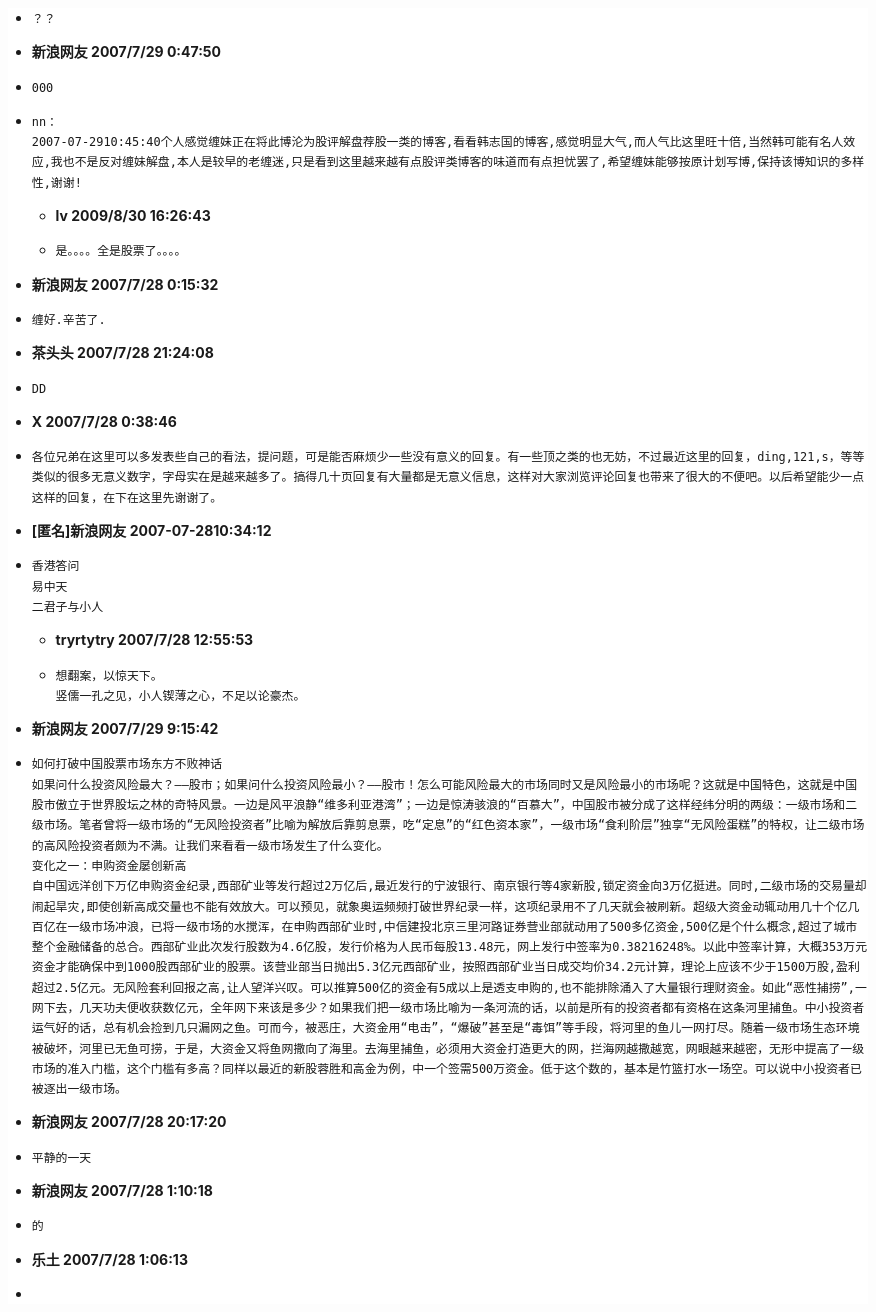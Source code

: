 - ```
  ？？
  ```
- **新浪网友 2007/7/29 0:47:50**
- ```
  000
  ```
- ```
  nn：
  2007-07-2910:45:40个人感觉缠妹正在将此博沦为股评解盘荐股一类的博客,看看韩志国的博客,感觉明显大气,而人气比这里旺十倍,当然韩可能有名人效应,我也不是反对缠妹解盘,本人是较早的老缠迷,只是看到这里越来越有点股评类博客的味道而有点担忧罢了,希望缠妹能够按原计划写博,保持该博知识的多样性,谢谢!
  ```
   - **lv 2009/8/30 16:26:43**
   - ```
     是。。。。全是股票了。。。。
     ```
- **新浪网友 2007/7/28 0:15:32**
- ```
  缠好.辛苦了.
  ```
- **茶头头 2007/7/28 21:24:08**
- ```
  DD
  ```
- **X 2007/7/28 0:38:46**
- ```
  各位兄弟在这里可以多发表些自己的看法，提问题，可是能否麻烦少一些没有意义的回复。有一些顶之类的也无妨，不过最近这里的回复，ding,121,s，等等类似的很多无意义数字，字母实在是越来越多了。搞得几十页回复有大量都是无意义信息，这样对大家浏览评论回复也带来了很大的不便吧。以后希望能少一点这样的回复，在下在这里先谢谢了。
  ```
- **[匿名]新浪网友 2007-07-2810:34:12**
- ```
  香港答问
  易中天
  二君子与小人
  ```
   - **tryrtytry 2007/7/28 12:55:53**
   - ```
     想翻案，以惊天下。
     竖儒一孔之见，小人锲薄之心，不足以论豪杰。
     ```
- **新浪网友 2007/7/29 9:15:42**
- ```
  如何打破中国股票市场东方不败神话
  如果问什么投资风险最大？――股市；如果问什么投资风险最小？――股市！怎么可能风险最大的市场同时又是风险最小的市场呢？这就是中国特色，这就是中国股市傲立于世界股坛之林的奇特风景。一边是风平浪静“维多利亚港湾”；一边是惊涛骇浪的“百慕大”，中国股市被分成了这样经纬分明的两级：一级市场和二级市场。笔者曾将一级市场的“无风险投资者”比喻为解放后靠剪息票，吃“定息”的“红色资本家”，一级市场“食利阶层”独享“无风险蛋糕”的特权，让二级市场的高风险投资者颇为不满。让我们来看看一级市场发生了什么变化。
  变化之一：申购资金屡创新高
  自中国远洋创下万亿申购资金纪录,西部矿业等发行超过2万亿后,最近发行的宁波银行、南京银行等4家新股,锁定资金向3万亿挺进。同时,二级市场的交易量却闹起旱灾,即使创新高成交量也不能有效放大。可以预见，就象奥运频频打破世界纪录一样，这项纪录用不了几天就会被刷新。超级大资金动辄动用几十个亿几百亿在一级市场冲浪，已将一级市场的水搅浑，在申购西部矿业时,中信建投北京三里河路证券营业部就动用了500多亿资金,500亿是个什么概念,超过了城市整个金融储备的总合。西部矿业此次发行股数为4.6亿股，发行价格为人民币每股13.48元，网上发行中签率为0.38216248%。以此中签率计算，大概353万元资金才能确保中到1000股西部矿业的股票。该营业部当日抛出5.3亿元西部矿业，按照西部矿业当日成交均价34.2元计算，理论上应该不少于1500万股,盈利超过2.5亿元。无风险套利回报之高,让人望洋兴叹。可以推算500亿的资金有5成以上是透支申购的,也不能排除涌入了大量银行理财资金。如此“恶性捕捞”,一网下去，几天功夫便收获数亿元，全年网下来该是多少？如果我们把一级市场比喻为一条河流的话，以前是所有的投资者都有资格在这条河里捕鱼。中小投资者运气好的话，总有机会捡到几只漏网之鱼。可而今，被恶庄，大资金用“电击”，“爆破”甚至是“毒饵”等手段，将河里的鱼儿一网打尽。随着一级市场生态环境被破坏，河里已无鱼可捞，于是，大资金又将鱼网撒向了海里。去海里捕鱼，必须用大资金打造更大的网，拦海网越撒越宽，网眼越来越密，无形中提高了一级市场的准入门槛，这个门槛有多高？同样以最近的新股蓉胜和高金为例，中一个签需500万资金。低于这个数的，基本是竹篮打水一场空。可以说中小投资者已被逐出一级市场。
  ```
- **新浪网友 2007/7/28 20:17:20**
- ```
  平静的一天
  ```
- **新浪网友 2007/7/28 1:10:18**
- ```
  的
  ```
- **乐土 2007/7/28 1:06:13**
- ```